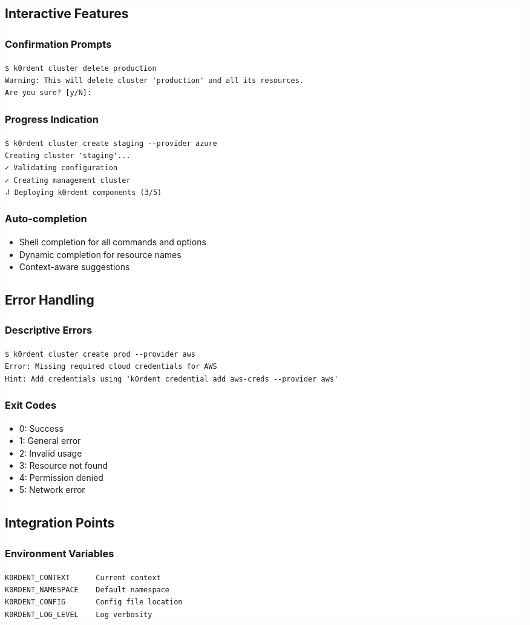 ## Interactive Features

### Confirmation Prompts
```
$ k0rdent cluster delete production
Warning: This will delete cluster 'production' and all its resources.
Are you sure? [y/N]: 
```

### Progress Indication
```
$ k0rdent cluster create staging --provider azure
Creating cluster 'staging'...
✓ Validating configuration
✓ Creating management cluster
⠼ Deploying k0rdent components (3/5)
```

### Auto-completion
- Shell completion for all commands and options
- Dynamic completion for resource names
- Context-aware suggestions

## Error Handling

### Descriptive Errors
```
$ k0rdent cluster create prod --provider aws
Error: Missing required cloud credentials for AWS
Hint: Add credentials using 'k0rdent credential add aws-creds --provider aws'
```

### Exit Codes
- 0: Success
- 1: General error
- 2: Invalid usage
- 3: Resource not found
- 4: Permission denied
- 5: Network error

## Integration Points

### Environment Variables
```
K0RDENT_CONTEXT      Current context
K0RDENT_NAMESPACE    Default namespace
K0RDENT_CONFIG       Config file location
K0RDENT_LOG_LEVEL    Log verbosity
```
